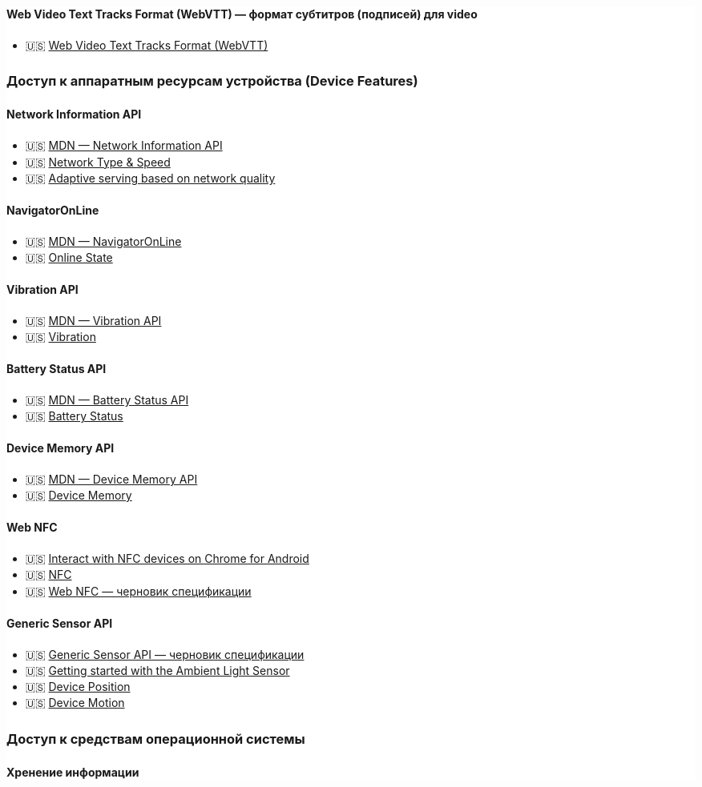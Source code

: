 #### Web Video Text Tracks Format (WebVTT) — формат субтитров (подписей) для video

* 🇺🇸 [Web Video Text Tracks Format (WebVTT)](https://developer.mozilla.org/en-US/docs/Web/API/WebVTT_API)

### Доступ к аппаратным ресурсам устройства (Device Features)

#### Network Information API

* 🇺🇸 [MDN — Network Information API](https://developer.mozilla.org/en-US/docs/Web/API/Network_Information_API)
* 🇺🇸 [Network Type & Speed](https://whatwebcando.today/network-type-speed.html)
* 🇺🇸 [Adaptive serving based on network quality](https://web.dev/adaptive-serving-based-on-network-quality/)

#### NavigatorOnLine

* 🇺🇸 [MDN — NavigatorOnLine](https://developer.mozilla.org/en-US/docs/Web/API/NavigatorOnLine)
* 🇺🇸 [Online State](https://whatwebcando.today/online-state.html)

#### Vibration API

* 🇺🇸 [MDN — Vibration API](https://developer.mozilla.org/en-US/docs/Web/API/Vibration_API)
* 🇺🇸 [Vibration](https://whatwebcando.today/vibration.html)

#### Battery Status API

* 🇺🇸 [MDN — Battery Status API](https://developer.mozilla.org/en-US/docs/Web/API/Battery_Status_API)
* 🇺🇸 [Battery Status](https://whatwebcando.today/battery-status.html)

#### Device Memory API

* 🇺🇸 [MDN — Device Memory API](https://developer.mozilla.org/en-US/docs/Web/API/Device_Memory_API)
* 🇺🇸 [Device Memory](https://whatwebcando.today/memory.html)

#### Web NFC

* 🇺🇸 [Interact with NFC devices on Chrome for Android](https://web.dev/nfc/)
* 🇺🇸 [NFC](https://whatwebcando.today/nfc.html)
* 🇺🇸 [Web NFC — черновик спецификации](https://w3c.github.io/web-nfc/)

#### Generic Sensor API

* 🇺🇸 [Generic Sensor API — черновик спецификации](https://w3c.github.io/sensors/)
* 🇺🇸 [Getting started with the Ambient Light Sensor](https://w3c.github.io/ambient-light/)
* 🇺🇸 [Device Position](https://whatwebcando.today/device-position.html)
* 🇺🇸 [Device Motion](https://whatwebcando.today/device-motion.html)

### Доступ к средствам операционной системы

#### Хренение информации
